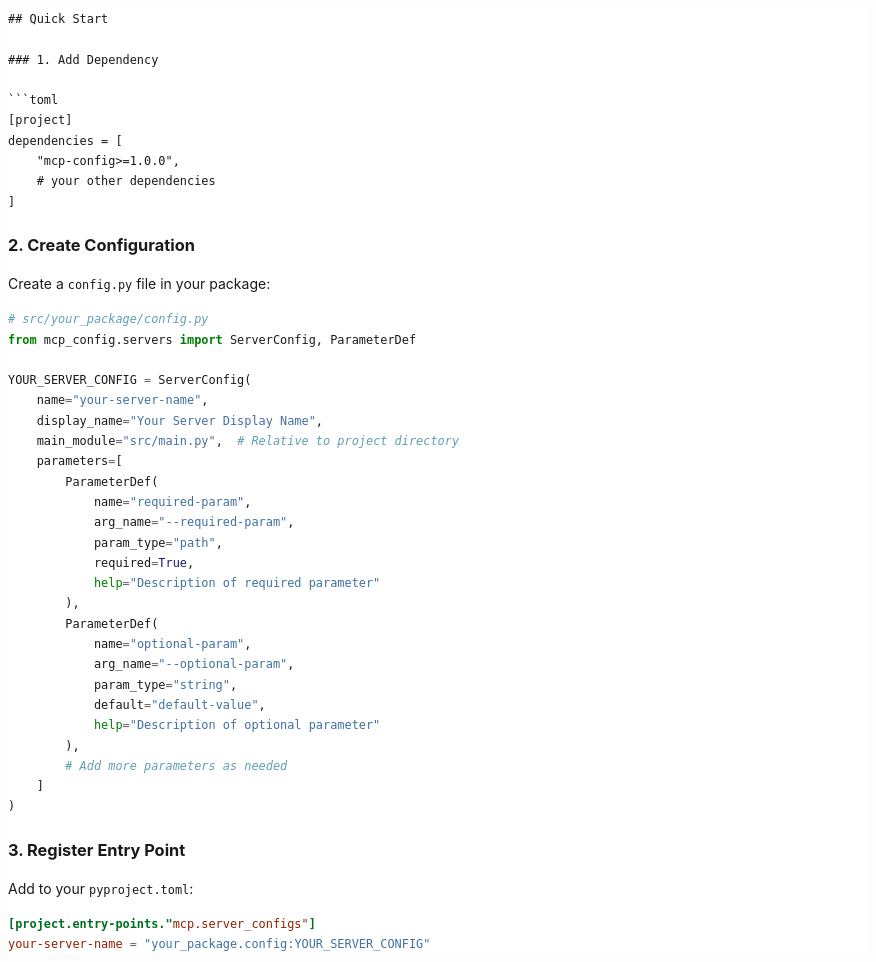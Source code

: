 ```
## Quick Start

### 1. Add Dependency

```toml
[project]
dependencies = [
    "mcp-config>=1.0.0",
    # your other dependencies
]
```

### 2. Create Configuration

Create a `config.py` file in your package:

```python
# src/your_package/config.py
from mcp_config.servers import ServerConfig, ParameterDef

YOUR_SERVER_CONFIG = ServerConfig(
    name="your-server-name",
    display_name="Your Server Display Name",
    main_module="src/main.py",  # Relative to project directory
    parameters=[
        ParameterDef(
            name="required-param",
            arg_name="--required-param",
            param_type="path",
            required=True,
            help="Description of required parameter"
        ),
        ParameterDef(
            name="optional-param",
            arg_name="--optional-param",
            param_type="string",
            default="default-value",
            help="Description of optional parameter"
        ),
        # Add more parameters as needed
    ]
)
```

### 3. Register Entry Point

Add to your `pyproject.toml`:

```toml
[project.entry-points."mcp.server_configs"]
your-server-name = "your_package.config:YOUR_SERVER_CONFIG"
```
